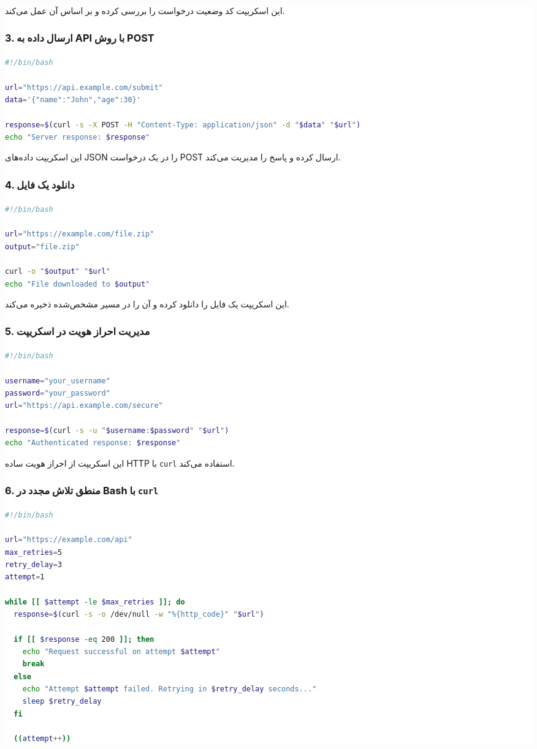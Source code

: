 این اسکریپت کد وضعیت درخواست را بررسی کرده و بر اساس آن عمل می‌کند.

### 3. **ارسال داده به API با روش POST**

```bash
#!/bin/bash

url="https://api.example.com/submit"
data='{"name":"John","age":30}'

response=$(curl -s -X POST -H "Content-Type: application/json" -d "$data" "$url")
echo "Server response: $response"
```

این اسکریپت داده‌های JSON را در یک درخواست POST ارسال کرده و پاسخ را مدیریت می‌کند.

### 4. **دانلود یک فایل**

```bash
#!/bin/bash

url="https://example.com/file.zip"
output="file.zip"

curl -o "$output" "$url"
echo "File downloaded to $output"
```

این اسکریپت یک فایل را دانلود کرده و آن را در مسیر مشخص‌شده ذخیره می‌کند.

### 5. **مدیریت احراز هویت در اسکریپت**

```bash
#!/bin/bash

username="your_username"
password="your_password"
url="https://api.example.com/secure"

response=$(curl -s -u "$username:$password" "$url")
echo "Authenticated response: $response"
```

این اسکریپت از احراز هویت ساده HTTP با `curl` استفاده می‌کند.

### 6. **منطق تلاش مجدد در Bash با `curl`**

```bash
#!/bin/bash

url="https://example.com/api"
max_retries=5
retry_delay=3
attempt=1

while [[ $attempt -le $max_retries ]]; do
  response=$(curl -s -o /dev/null -w "%{http_code}" "$url")

  if [[ $response -eq 200 ]]; then
    echo "Request successful on attempt $attempt"
    break
  else
    echo "Attempt $attempt failed. Retrying in $retry_delay seconds..."
    sleep $retry_delay
  fi

  ((attempt++))
```